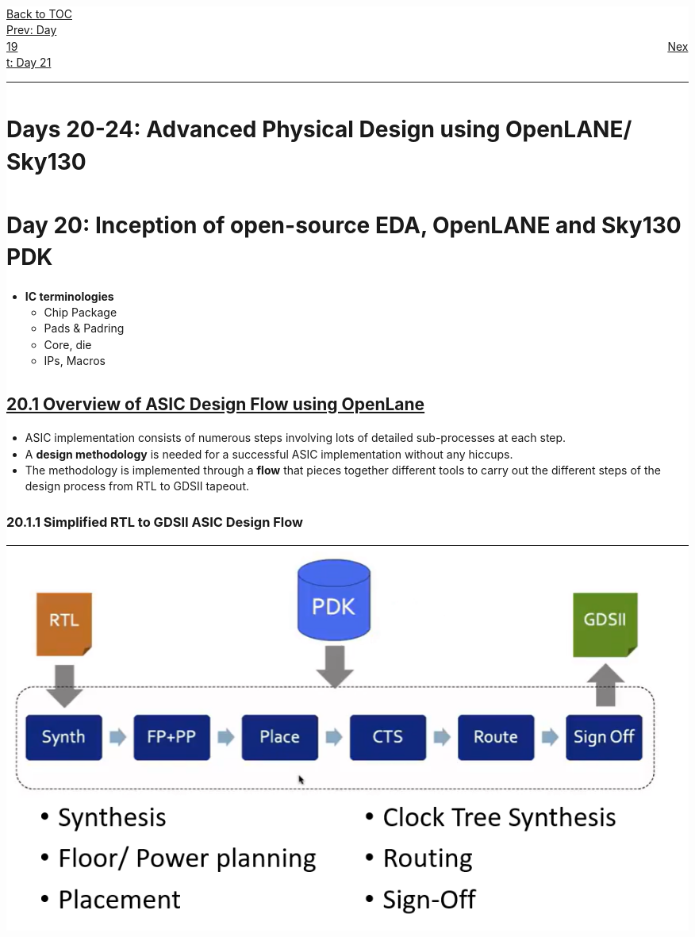 [Back to TOC](../README.md)  
[Prev: Day 19](Day_19.md)$~~~~~~~~~~~~~~~~~~~~~~~~~~~~~~~~~~~~~~~~~~~~~~~~~~~~~~~~~~~~~~~~~~~~~~~~~~~~~~~~~~~~~~~~~~~~~~~~~~~~~~~~~~~~~~~~~~~~~~~~~~~~~~~~~~~~~~~~~~~~~~~~~~~~~~~~~~~~~~~~~~~~~~~~~~~~~~~~~~~~~~~~~~~~~~~~~~~~~~~~~~~~~~~~$[Next: Day 21](Day_21.md)  
_________________________________________________________________________________________________________  
# Days 20-24: Advanced Physical Design using OpenLANE/ Sky130

# Day 20: Inception of open-source EDA, OpenLANE and Sky130 PDK

  * **IC terminologies**
    * Chip Package
    * Pads & Padring
    * Core, die
    * IPs, Macros

## [**20.1 Overview of ASIC Design Flow using OpenLane**](http://ef.content.s3.amazonaws.com/OpenLane-DialUp-MohamedShalan.pdf)
  * ASIC implementation consists of numerous steps involving lots of detailed sub-processes at each step.
  * A **design methodology** is needed for a successful ASIC implementation without any hiccups.
  * The methodology is implemented through a **flow** that pieces together different tools to carry out the different steps of the design process from RTL to GDSII tapeout.

### 20.1.1 Simplified RTL to GDSII ASIC Design Flow
| ![Simplified Flow](/docs/images/D20_Simplified_Flow.png) |
|---|
